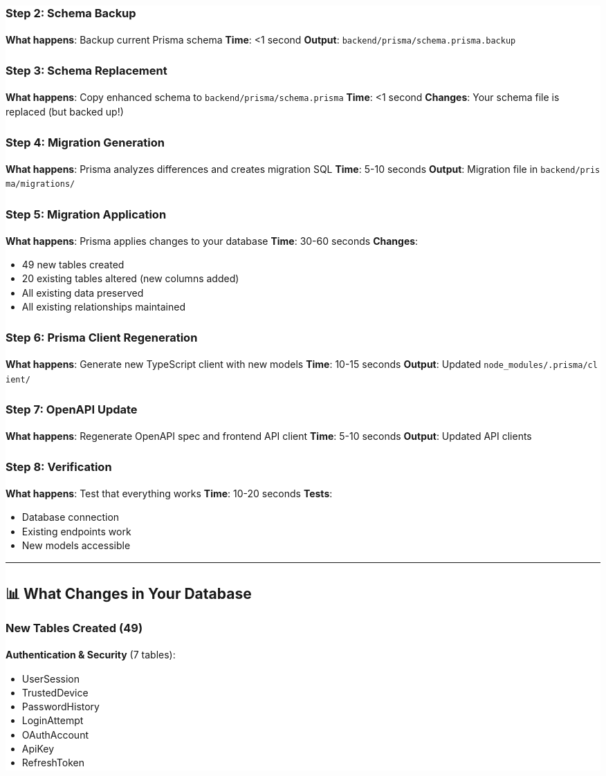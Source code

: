 ### Step 2: Schema Backup
**What happens**: Backup current Prisma schema
**Time**: <1 second
**Output**: `backend/prisma/schema.prisma.backup`

### Step 3: Schema Replacement
**What happens**: Copy enhanced schema to `backend/prisma/schema.prisma`
**Time**: <1 second
**Changes**: Your schema file is replaced (but backed up!)

### Step 4: Migration Generation
**What happens**: Prisma analyzes differences and creates migration SQL
**Time**: 5-10 seconds
**Output**: Migration file in `backend/prisma/migrations/`

### Step 5: Migration Application
**What happens**: Prisma applies changes to your database
**Time**: 30-60 seconds
**Changes**: 
- 49 new tables created
- 20 existing tables altered (new columns added)
- All existing data preserved
- All existing relationships maintained

### Step 6: Prisma Client Regeneration
**What happens**: Generate new TypeScript client with new models
**Time**: 10-15 seconds
**Output**: Updated `node_modules/.prisma/client/`

### Step 7: OpenAPI Update
**What happens**: Regenerate OpenAPI spec and frontend API client
**Time**: 5-10 seconds
**Output**: Updated API clients

### Step 8: Verification
**What happens**: Test that everything works
**Time**: 10-20 seconds
**Tests**:
- Database connection
- Existing endpoints work
- New models accessible

---

## 📊 What Changes in Your Database

### New Tables Created (49)

**Authentication & Security** (7 tables):
- UserSession
- TrustedDevice
- PasswordHistory
- LoginAttempt
- OAuthAccount
- ApiKey
- RefreshToken

